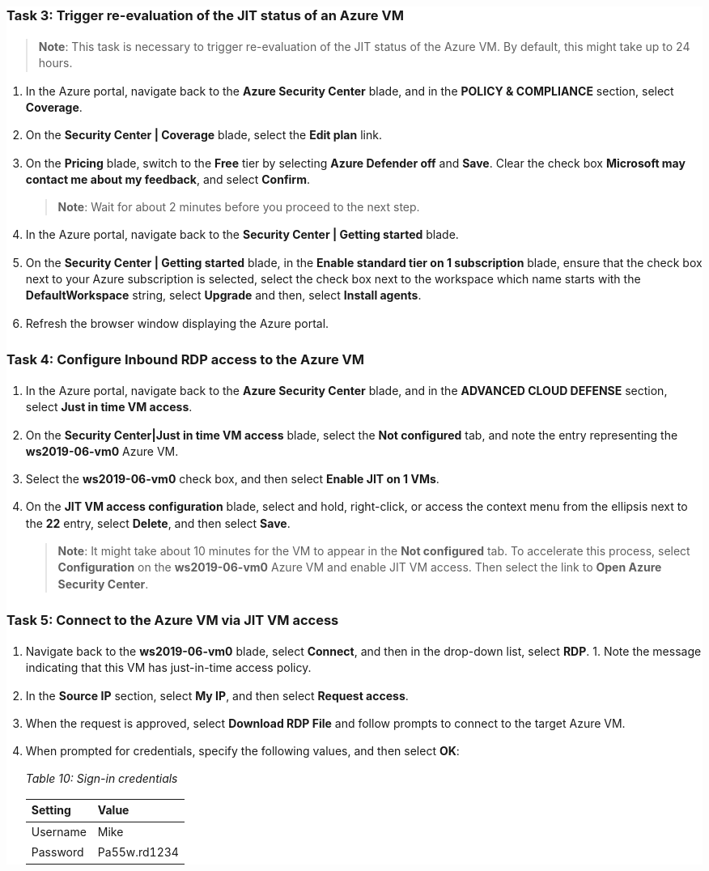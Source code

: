 ### Task 3: Trigger re-evaluation of the JIT status of an Azure VM

>**Note**: This task is necessary to trigger re-evaluation of the JIT status of the Azure VM. By default, this might take up to 24 hours.

1. In the Azure portal, navigate back to the **Azure Security Center** blade, and in the **POLICY & COMPLIANCE** section, select **Coverage**.
1. On the **Security Center \| Coverage** blade, select the **Edit plan** link.
1. On the **Pricing** blade, switch to the **Free** tier by selecting **Azure Defender off** and **Save**. Clear the check box **Microsoft may contact me about my feedback**, and select **Confirm**.

    >**Note**: Wait for about 2 minutes before you proceed to the next step.

1. In the Azure portal, navigate back to the **Security Center \| Getting started** blade.
1. On the **Security Center \| Getting started** blade, in the **Enable standard tier on 1 subscription** blade, ensure that the check box next to your Azure subscription is selected, select the check box next to the workspace which name starts with the **DefaultWorkspace** string, select **Upgrade** and then, select **Install agents**.
1. Refresh the browser window displaying the Azure portal.

### Task 4: Configure Inbound RDP access to the Azure VM

1. In the Azure portal, navigate back to the **Azure Security Center** blade, and in the **ADVANCED CLOUD DEFENSE** section, select **Just in time VM access**.
1. On the **Security Center|Just in time VM access** blade, select the **Not configured** tab, and note the entry representing the **ws2019-06-vm0** Azure VM.
1. Select the **ws2019-06-vm0** check box, and then select **Enable JIT on 1 VMs**.
1. On the **JIT VM access configuration** blade, select and hold, right-click, or access the context menu from the ellipsis next to the **22** entry, select **Delete**, and then select **Save**.

   >**Note**: It might take about 10 minutes for the VM to appear in the **Not configured** tab. To accelerate this process, select **Configuration** on the **ws2019-06-vm0** Azure VM and enable JIT VM access. Then select the link to **Open Azure Security Center**.

### Task 5: Connect to the Azure VM via JIT VM access

1. Navigate back to the **ws2019-06-vm0** blade, select **Connect**, and then in the drop-down list, select **RDP**. 1. Note the message indicating that this VM has just-in-time access policy.

1. In the **Source IP** section, select **My IP**, and then select **Request access**.

1. When the request is approved, select **Download RDP File** and follow prompts to connect to the target Azure VM.

1. When prompted for credentials, specify the following values, and then select **OK**:

   *Table 10: Sign-in credentials*
   
   |Setting|Value|
   |---|---|
   |Username|Mike|
   |Password|Pa55w.rd1234|
